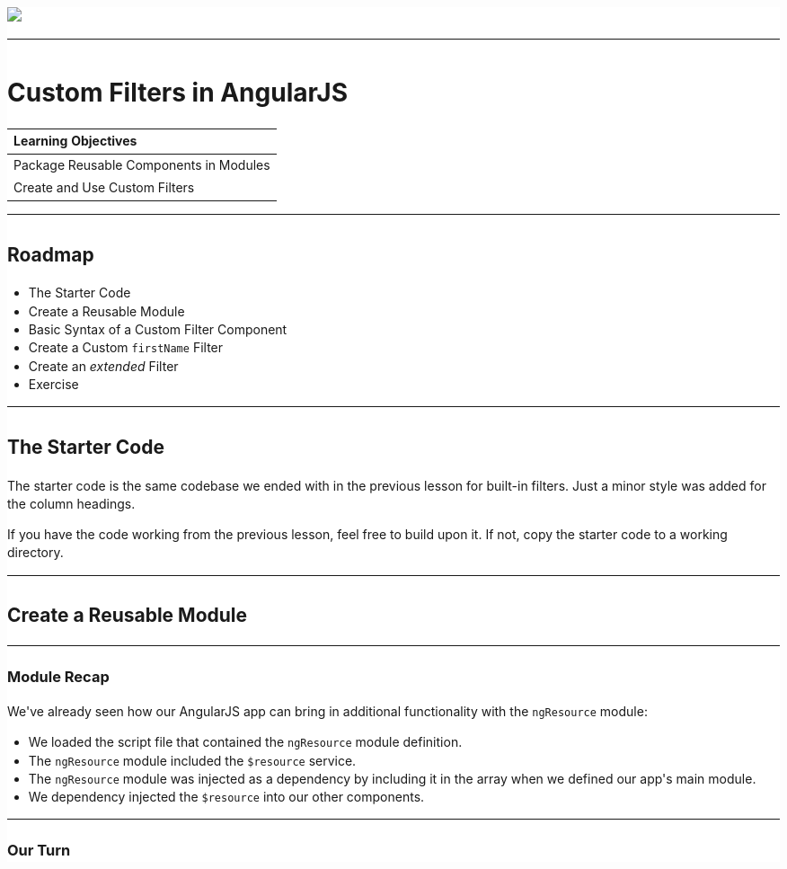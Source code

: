 ![](https://cask.scotch.io/2015/01/custom-angular-filters.png)

---
# Custom Filters in AngularJS

| Learning Objectives |
| :--- |
| Package Reusable Components in Modules |
| Create and Use Custom Filters |

---
## Roadmap

- The Starter Code
- Create a Reusable Module
- Basic Syntax of a Custom Filter Component
- Create a Custom `firstName` Filter
- Create an _extended_ Filter
- Exercise

---
## The Starter Code

The starter code is the same codebase we ended with in the previous lesson for built-in filters. Just a minor style was added for the column headings.

If you have the code working from the previous lesson, feel free to build upon it. If not, copy the starter code to a working directory.

---
## Create a Reusable Module

---
### Module Recap

We've already seen how our AngularJS app can bring in additional functionality with the `ngResource` module:

- We loaded the script file that contained the `ngResource` module definition.
- The `ngResource` module included the `$resource` service.
- The `ngResource` module was injected as a dependency by including it in the array when we defined our app's main module.
- We dependency injected the `$resource` into our other components.

---
### Our Turn
